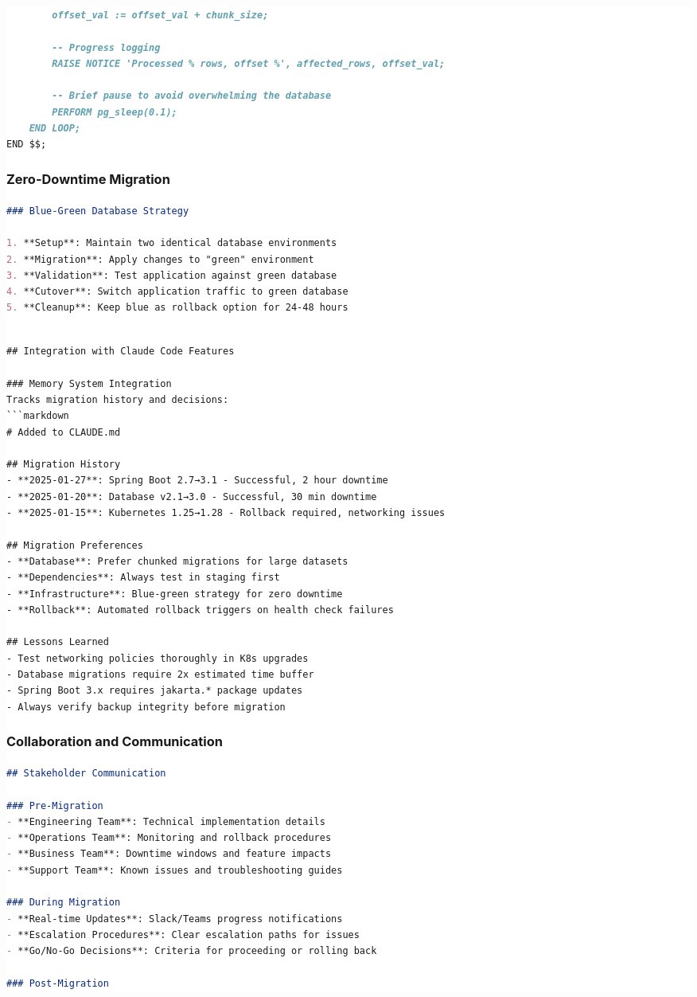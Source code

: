 ```markdown
        offset_val := offset_val + chunk_size;
        
        -- Progress logging
        RAISE NOTICE 'Processed % rows, offset %', affected_rows, offset_val;
        
        -- Brief pause to avoid overwhelming the database
        PERFORM pg_sleep(0.1);
    END LOOP;
END $$;
```

### Zero-Downtime Migration
```markdown
### Blue-Green Database Strategy

1. **Setup**: Maintain two identical database environments
2. **Migration**: Apply changes to "green" environment
3. **Validation**: Test application against green database
4. **Cutover**: Switch application traffic to green database
5. **Cleanup**: Keep blue as rollback option for 24-48 hours
```
```

## Integration with Claude Code Features

### Memory System Integration
Tracks migration history and decisions:
```markdown
# Added to CLAUDE.md

## Migration History
- **2025-01-27**: Spring Boot 2.7→3.1 - Successful, 2 hour downtime
- **2025-01-20**: Database v2.1→3.0 - Successful, 30 min downtime
- **2025-01-15**: Kubernetes 1.25→1.28 - Rollback required, networking issues

## Migration Preferences
- **Database**: Prefer chunked migrations for large datasets
- **Dependencies**: Always test in staging first
- **Infrastructure**: Blue-green strategy for zero downtime
- **Rollback**: Automated rollback triggers on health check failures

## Lessons Learned
- Test networking policies thoroughly in K8s upgrades
- Database migrations require 2x estimated time buffer
- Spring Boot 3.x requires jakarta.* package updates
- Always verify backup integrity before migration
```

### Collaboration and Communication
```markdown
## Stakeholder Communication

### Pre-Migration
- **Engineering Team**: Technical implementation details
- **Operations Team**: Monitoring and rollback procedures
- **Business Team**: Downtime windows and feature impacts
- **Support Team**: Known issues and troubleshooting guides

### During Migration
- **Real-time Updates**: Slack/Teams progress notifications
- **Escalation Procedures**: Clear escalation paths for issues
- **Go/No-Go Decisions**: Criteria for proceeding or rolling back

### Post-Migration
```